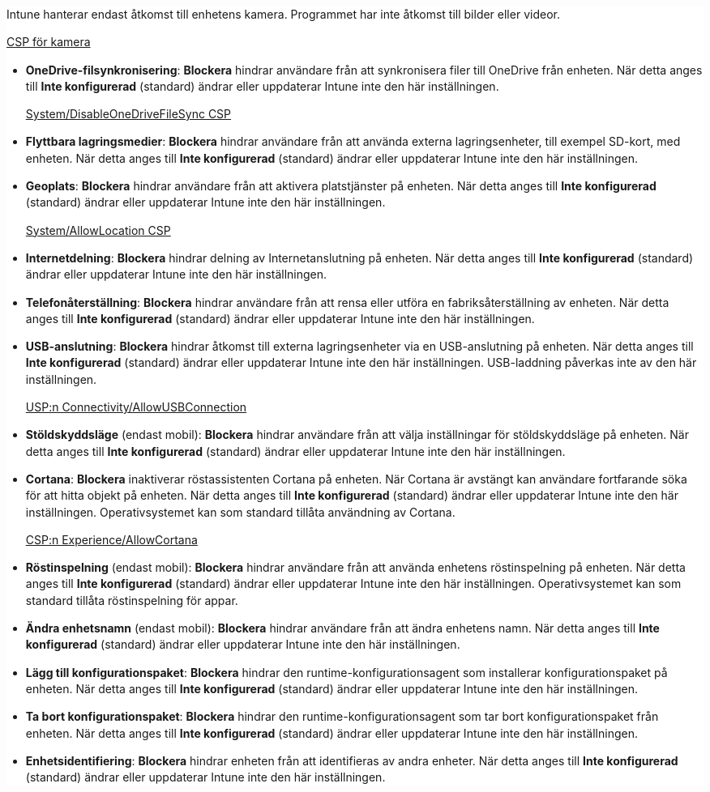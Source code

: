   Intune hanterar endast åtkomst till enhetens kamera. Programmet har inte åtkomst till bilder eller videor.

  [CSP för kamera](https://docs.microsoft.com/windows/client-management/mdm/policy-csp-camera)

- **OneDrive-filsynkronisering**: **Blockera** hindrar användare från att synkronisera filer till OneDrive från enheten. När detta anges till **Inte konfigurerad** (standard) ändrar eller uppdaterar Intune inte den här inställningen.

  [System/DisableOneDriveFileSync CSP](https://docs.microsoft.com/windows/client-management/mdm/policy-csp-system#system-disableonedrivefilesync)

- **Flyttbara lagringsmedier**: **Blockera** hindrar användare från att använda externa lagringsenheter, till exempel SD-kort, med enheten. När detta anges till **Inte konfigurerad** (standard) ändrar eller uppdaterar Intune inte den här inställningen.
- **Geoplats**: **Blockera** hindrar användare från att aktivera platstjänster på enheten. När detta anges till **Inte konfigurerad** (standard) ändrar eller uppdaterar Intune inte den här inställningen.

  [System/AllowLocation CSP](https://docs.microsoft.com/windows/client-management/mdm/policy-csp-system#system-allowlocation)

- **Internetdelning**: **Blockera** hindrar delning av Internetanslutning på enheten. När detta anges till **Inte konfigurerad** (standard) ändrar eller uppdaterar Intune inte den här inställningen.
- **Telefonåterställning**: **Blockera** hindrar användare från att rensa eller utföra en fabriksåterställning av enheten. När detta anges till **Inte konfigurerad** (standard) ändrar eller uppdaterar Intune inte den här inställningen.
- **USB-anslutning**: **Blockera** hindrar åtkomst till externa lagringsenheter via en USB-anslutning på enheten. När detta anges till **Inte konfigurerad** (standard) ändrar eller uppdaterar Intune inte den här inställningen. USB-laddning påverkas inte av den här inställningen.

  [USP:n Connectivity/AllowUSBConnection](https://docs.microsoft.com/windows/client-management/mdm/policy-csp-connectivity#connectivity-allowusbconnection)

- **Stöldskyddsläge** (endast mobil): **Blockera** hindrar användare från att välja inställningar för stöldskyddsläge på enheten. När detta anges till **Inte konfigurerad** (standard) ändrar eller uppdaterar Intune inte den här inställningen.
- **Cortana**: **Blockera** inaktiverar röstassistenten Cortana på enheten. När Cortana är avstängt kan användare fortfarande söka för att hitta objekt på enheten. När detta anges till **Inte konfigurerad** (standard) ändrar eller uppdaterar Intune inte den här inställningen. Operativsystemet kan som standard tillåta användning av Cortana.

  [CSP:n Experience/AllowCortana](https://docs.microsoft.com/windows/client-management/mdm/policy-csp-experience#experience-allowcortana)

- **Röstinspelning** (endast mobil): **Blockera** hindrar användare från att använda enhetens röstinspelning på enheten. När detta anges till **Inte konfigurerad** (standard) ändrar eller uppdaterar Intune inte den här inställningen. Operativsystemet kan som standard tillåta röstinspelning för appar.
- **Ändra enhetsnamn** (endast mobil): **Blockera** hindrar användare från att ändra enhetens namn. När detta anges till **Inte konfigurerad** (standard) ändrar eller uppdaterar Intune inte den här inställningen.
- **Lägg till konfigurationspaket**: **Blockera** hindrar den runtime-konfigurationsagent som installerar konfigurationspaket på enheten. När detta anges till **Inte konfigurerad** (standard) ändrar eller uppdaterar Intune inte den här inställningen.
- **Ta bort konfigurationspaket**: **Blockera** hindrar den runtime-konfigurationsagent som tar bort konfigurationspaket från enheten. När detta anges till **Inte konfigurerad** (standard) ändrar eller uppdaterar Intune inte den här inställningen.
- **Enhetsidentifiering**: **Blockera** hindrar enheten från att identifieras av andra enheter. När detta anges till **Inte konfigurerad** (standard) ändrar eller uppdaterar Intune inte den här inställningen.
